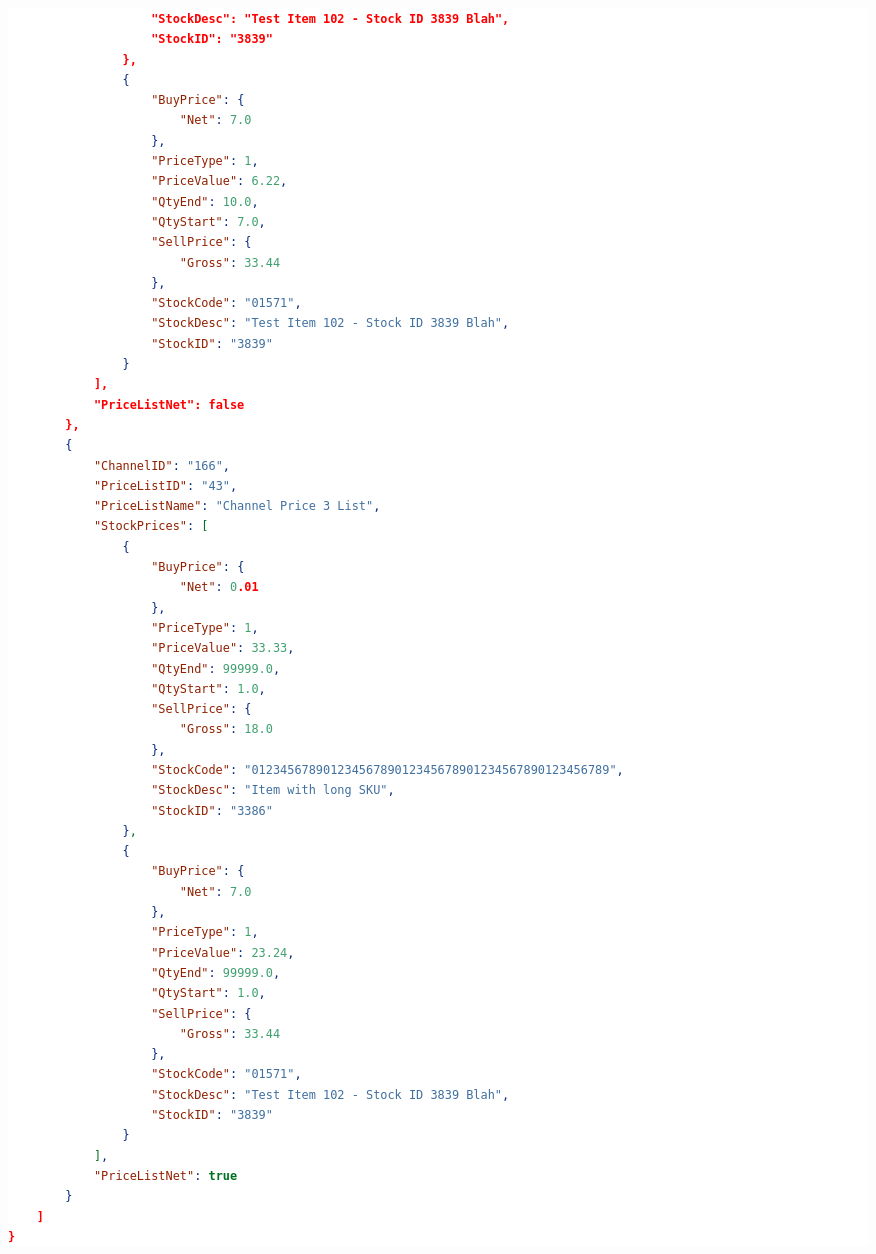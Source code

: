 ```json
                    "StockDesc": "Test Item 102 - Stock ID 3839 Blah",
                    "StockID": "3839"
                },
                {
                    "BuyPrice": {
                        "Net": 7.0
                    },
                    "PriceType": 1,
                    "PriceValue": 6.22,
                    "QtyEnd": 10.0,
                    "QtyStart": 7.0,
                    "SellPrice": {
                        "Gross": 33.44
                    },
                    "StockCode": "01571",
                    "StockDesc": "Test Item 102 - Stock ID 3839 Blah",
                    "StockID": "3839"
                }
            ],
            "PriceListNet": false
        },
        {
            "ChannelID": "166",
            "PriceListID": "43",
            "PriceListName": "Channel Price 3 List",
            "StockPrices": [
                {
                    "BuyPrice": {
                        "Net": 0.01
                    },
                    "PriceType": 1,
                    "PriceValue": 33.33,
                    "QtyEnd": 99999.0,
                    "QtyStart": 1.0,
                    "SellPrice": {
                        "Gross": 18.0
                    },
                    "StockCode": "01234567890123456789012345678901234567890123456789",
                    "StockDesc": "Item with long SKU",
                    "StockID": "3386"
                },
                {
                    "BuyPrice": {
                        "Net": 7.0
                    },
                    "PriceType": 1,
                    "PriceValue": 23.24,
                    "QtyEnd": 99999.0,
                    "QtyStart": 1.0,
                    "SellPrice": {
                        "Gross": 33.44
                    },
                    "StockCode": "01571",
                    "StockDesc": "Test Item 102 - Stock ID 3839 Blah",
                    "StockID": "3839"
                }
            ],
            "PriceListNet": true
        }
    ]
}

```